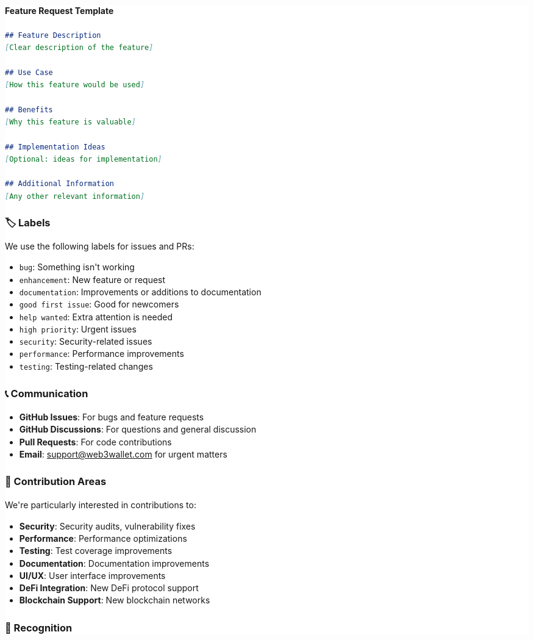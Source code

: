 #### Feature Request Template
```markdown
## Feature Description
[Clear description of the feature]

## Use Case
[How this feature would be used]

## Benefits
[Why this feature is valuable]

## Implementation Ideas
[Optional: ideas for implementation]

## Additional Information
[Any other relevant information]
```

### 🏷️ Labels

We use the following labels for issues and PRs:

- `bug`: Something isn't working
- `enhancement`: New feature or request
- `documentation`: Improvements or additions to documentation
- `good first issue`: Good for newcomers
- `help wanted`: Extra attention is needed
- `high priority`: Urgent issues
- `security`: Security-related issues
- `performance`: Performance improvements
- `testing`: Testing-related changes

### 📞 Communication

- **GitHub Issues**: For bugs and feature requests
- **GitHub Discussions**: For questions and general discussion
- **Pull Requests**: For code contributions
- **Email**: support@web3wallet.com for urgent matters

### 🎯 Contribution Areas

We're particularly interested in contributions to:

- **Security**: Security audits, vulnerability fixes
- **Performance**: Performance optimizations
- **Testing**: Test coverage improvements
- **Documentation**: Documentation improvements
- **UI/UX**: User interface improvements
- **DeFi Integration**: New DeFi protocol support
- **Blockchain Support**: New blockchain networks

### 🙏 Recognition
